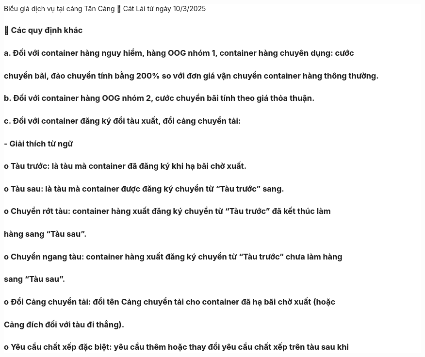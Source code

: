 
Biểu giá dịch vụ tại cảng Tân Cảng  Cát Lái từ ngày 10/3/2025

###  Các quy định khác


### a. Đối với container hàng nguy hiểm, hàng OOG nhóm 1, container hàng chuyên dụng: cước


### chuyển bãi, đảo chuyển tính bằng 200% so với đơn giá vận chuyển container hàng thông thường.


### b. Đối với container hàng OOG nhóm 2, cước chuyển bãi tính theo giá thỏa thuận.


### c. Đối với container đăng ký đổi tàu xuất, đổi cảng chuyển tải:


### - Giải thích từ ngữ


### o Tàu trước: là tàu mà container đã đăng ký khi hạ bãi chờ xuất.


### o Tàu sau: là tàu mà container được đăng ký chuyển từ “Tàu trước” sang.


### o Chuyển rớt tàu: container hàng xuất đăng ký chuyển từ “Tàu trước” đã kết thúc làm


### hàng sang “Tàu sau”.


### o Chuyển ngang tàu: container hàng xuất đăng ký chuyển từ “Tàu trước” chưa làm hàng


### sang “Tàu sau”.


### o Đổi Cảng chuyển tải: đổi tên Cảng chuyển tải cho container đã hạ bãi chờ xuất (hoặc


### Cảng đích đối với tàu đi thẳng).


### o Yêu cầu chất xếp đặc biệt: yêu cầu thêm hoặc thay đổi yêu cầu chất xếp trên tàu sau khi
